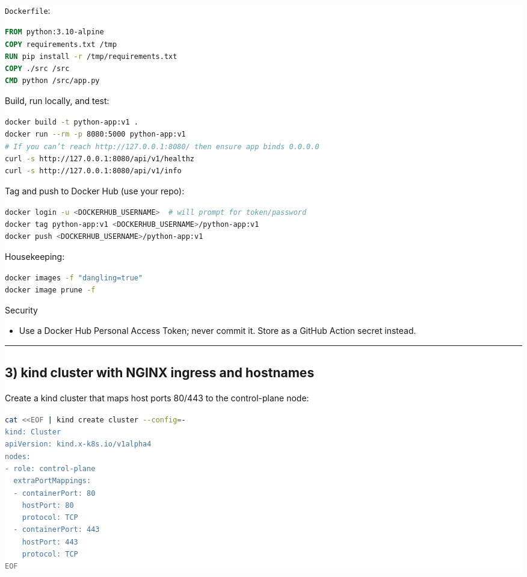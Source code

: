 `Dockerfile`:

```dockerfile
FROM python:3.10-alpine
COPY requirements.txt /tmp
RUN pip install -r /tmp/requirements.txt
COPY ./src /src
CMD python /src/app.py
```

Build, run locally, and test:

```bash
docker build -t python-app:v1 .
docker run --rm -p 8080:5000 python-app:v1
# If you can’t reach http://127.0.0.1:8080/ then ensure app binds 0.0.0.0
curl -s http://127.0.0.1:8080/api/v1/healthz
curl -s http://127.0.0.1:8080/api/v1/info
```

Tag and push to Docker Hub (use your repo):

```bash
docker login -u <DOCKERHUB_USERNAME>  # will prompt for token/password
docker tag python-app:v1 <DOCKERHUB_USERNAME>/python-app:v1
docker push <DOCKERHUB_USERNAME>/python-app:v1
```

Housekeeping:

```bash
docker images -f "dangling=true"
docker image prune -f
```

Security

- Use a Docker Hub Personal Access Token; never commit it. Store as a GitHub Action secret instead.

---

## 3) kind cluster with NGINX ingress and hostnames

Create a kind cluster that maps host ports 80/443 to the control-plane node:

```bash
cat <<EOF | kind create cluster --config=-
kind: Cluster
apiVersion: kind.x-k8s.io/v1alpha4
nodes:
- role: control-plane
  extraPortMappings:
  - containerPort: 80
    hostPort: 80
    protocol: TCP
  - containerPort: 443
    hostPort: 443
    protocol: TCP
EOF
```
